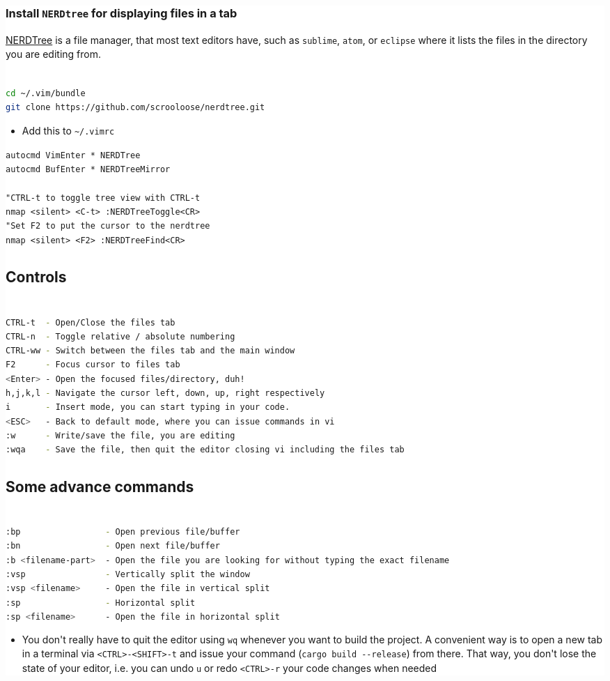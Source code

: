 

### Install `NERDtree` for displaying files in a tab
[NERDTree](https://github.com/scrooloose/nerdtree) is a file manager, that most text editors have, such as `sublime`, `atom`, or `eclipse` where it lists the files in the directory you are editing from.

```sh

cd ~/.vim/bundle
git clone https://github.com/scrooloose/nerdtree.git
```
* Add this to `~/.vimrc`

```
autocmd VimEnter * NERDTree
autocmd BufEnter * NERDTreeMirror

"CTRL-t to toggle tree view with CTRL-t
nmap <silent> <C-t> :NERDTreeToggle<CR>
"Set F2 to put the cursor to the nerdtree
nmap <silent> <F2> :NERDTreeFind<CR>
```





## Controls

```sh

CTRL-t  - Open/Close the files tab
CTRL-n  - Toggle relative / absolute numbering
CTRL-ww - Switch between the files tab and the main window
F2      - Focus cursor to files tab
<Enter> - Open the focused files/directory, duh!
h,j,k,l - Navigate the cursor left, down, up, right respectively
i       - Insert mode, you can start typing in your code.
<ESC>   - Back to default mode, where you can issue commands in vi
:w      - Write/save the file, you are editing
:wqa    - Save the file, then quit the editor closing vi including the files tab
```
## Some advance commands

```sh

:bp                 - Open previous file/buffer
:bn                 - Open next file/buffer
:b <filename-part>  - Open the file you are looking for without typing the exact filename
:vsp                - Vertically split the window
:vsp <filename>     - Open the file in vertical split
:sp                 - Horizontal split
:sp <filename>      - Open the file in horizontal split

```
* You don't really have to quit the editor using `wq` whenever you want to build the project.
A convenient way is to open a new tab in a terminal via `<CTRL>-<SHIFT>-t`
and issue your command (`cargo build --release`) from there. That way, you don't lose the state of your editor,
i.e. you can undo `u` or redo `<CTRL>-r` your code changes when needed
